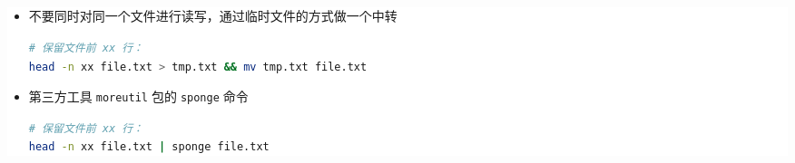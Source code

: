    - 不要同时对同一个文件进行读写，通过临时文件的方式做一个中转

     ```bash
     # 保留文件前 xx 行：
     head -n xx file.txt > tmp.txt && mv tmp.txt file.txt
     ```

   - 第三方工具 `moreutil` 包的 `sponge` 命令

     ```bash
     # 保留文件前 xx 行：
     head -n xx file.txt | sponge file.txt
     ```
